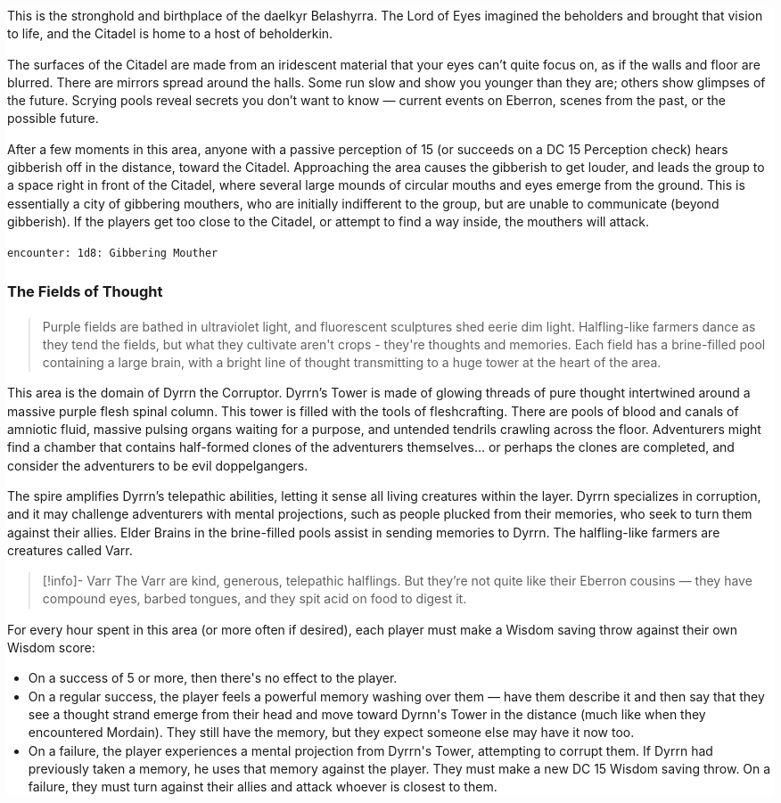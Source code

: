 This is the stronghold and birthplace of the daelkyr Belashyrra. The Lord of Eyes imagined the beholders and brought that vision to life, and the Citadel is home to a host of beholderkin.

The surfaces of the Citadel are made from an iridescent material that your eyes can’t quite focus on, as if the walls and floor are blurred. There are mirrors spread around the halls. Some run slow and show you younger than they are; others show glimpses of the future. Scrying pools reveal secrets you don’t want to know — current events on Eberron, scenes from the past, or the possible future.

After a few moments in this area, anyone with a passive perception of 15 (or succeeds on a DC 15 Perception check) hears gibberish off in the distance, toward the Citadel. Approaching the area causes the gibberish to get louder, and leads the group to a space right in front of the Citadel, where several large mounds of circular mouths and eyes emerge from the ground. This is essentially a city of gibbering mouthers, who are initially indifferent to the group, but are unable to communicate (beyond gibberish). If the players get too close to the Citadel, or attempt to find a way inside, the mouthers will attack.

`encounter: 1d8: Gibbering Mouther`

### The Fields of Thought

>Purple fields are bathed in ultraviolet light, and fluorescent sculptures shed eerie dim light. Halfling-like farmers dance as they tend the fields, but what they cultivate aren't crops - they're thoughts and memories. Each field has a brine-filled pool containing a large brain, with a bright line of thought transmitting to a huge tower at the heart of the area.

This area is the domain of Dyrrn the Corruptor. Dyrrn’s Tower is made of glowing threads of pure thought intertwined around a massive purple flesh spinal column. This tower is filled with the tools of fleshcrafting. There are pools of blood and canals of amniotic fluid, massive pulsing organs waiting for a purpose, and untended tendrils crawling across the floor. Adventurers might find a chamber that contains half-formed clones of the adventurers themselves... or perhaps the clones are completed, and consider the adventurers to be evil doppelgangers.

The spire amplifies Dyrrn’s telepathic abilities, letting it sense all living creatures within the layer. Dyrrn specializes in corruption, and it may challenge adventurers with mental projections, such as people plucked from their memories, who seek to turn them against their allies. Elder Brains in the brine-filled pools assist in sending memories to Dyrrn. The halfling-like farmers are creatures called Varr.

>[!info]- Varr
> The Varr are kind, generous, telepathic halflings. But they’re not quite like their Eberron cousins — they have compound eyes, barbed tongues, and they spit acid on food to digest it.

For every hour spent in this area (or more often if desired), each player must make a Wisdom saving throw against their own Wisdom score:

* On a success of 5 or more, then there's no effect to the player.
* On a regular success, the player feels a powerful memory washing over them — have them describe it and then say that they see a thought strand emerge from their head and move toward Dyrnn's Tower in the distance (much like when they encountered Mordain). They still have the memory, but they expect someone else may have it now too.
* On a failure, the player experiences a mental projection from Dyrrn's Tower, attempting to corrupt them. If Dyrrn had previously taken a memory, he uses that memory against the player. They must make a new DC 15 Wisdom saving throw. On a failure, they must turn against their allies and attack whoever is closest to them.
